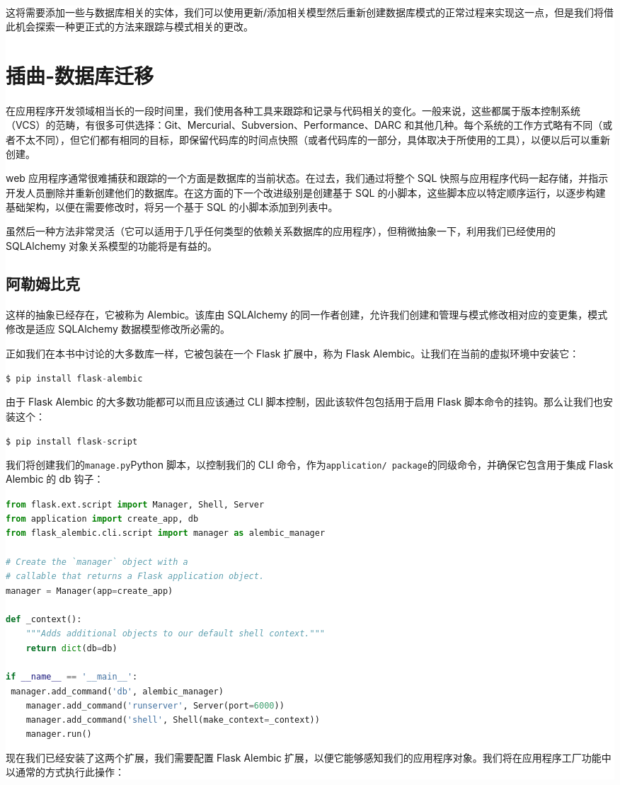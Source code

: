 这将需要添加一些与数据库相关的实体，我们可以使用更新/添加相关模型然后重新创建数据库模式的正常过程来实现这一点，但是我们将借此机会探索一种更正式的方法来跟踪与模式相关的更改。

# 插曲-数据库迁移

在应用程序开发领域相当长的一段时间里，我们使用各种工具来跟踪和记录与代码相关的变化。一般来说，这些都属于版本控制系统（VCS）的范畴，有很多可供选择：Git、Mercurial、Subversion、Performance、DARC 和其他几种。每个系统的工作方式略有不同（或者不太不同），但它们都有相同的目标，即保留代码库的时间点快照（或者代码库的一部分，具体取决于所使用的工具），以便以后可以重新创建。

web 应用程序通常很难捕获和跟踪的一个方面是数据库的当前状态。在过去，我们通过将整个 SQL 快照与应用程序代码一起存储，并指示开发人员删除并重新创建他们的数据库。在这方面的下一个改进级别是创建基于 SQL 的小脚本，这些脚本应以特定顺序运行，以逐步构建基础架构，以便在需要修改时，将另一个基于 SQL 的小脚本添加到列表中。

虽然后一种方法非常灵活（它可以适用于几乎任何类型的依赖关系数据库的应用程序），但稍微抽象一下，利用我们已经使用的 SQLAlchemy 对象关系模型的功能将是有益的。

## 阿勒姆比克

这样的抽象已经存在，它被称为 Alembic。该库由 SQLAlchemy 的同一作者创建，允许我们创建和管理与模式修改相对应的变更集，模式修改是适应 SQLAlchemy 数据模型修改所必需的。

正如我们在本书中讨论的大多数库一样，它被包装在一个 Flask 扩展中，称为 Flask Alembic。让我们在当前的虚拟环境中安装它：

```py
$ pip install flask-alembic

```

由于 Flask Alembic 的大多数功能都可以而且应该通过 CLI 脚本控制，因此该软件包包括用于启用 Flask 脚本命令的挂钩。那么让我们也安装这个：

```py
$ pip install flask-script

```

我们将创建我们的`manage.py`Python 脚本，以控制我们的 CLI 命令，作为`application/ package`的同级命令，并确保它包含用于集成 Flask Alembic 的 db 钩子：

```py
from flask.ext.script import Manager, Shell, Server
from application import create_app, db
from flask_alembic.cli.script import manager as alembic_manager

# Create the `manager` object with a
# callable that returns a Flask application object.
manager = Manager(app=create_app)

def _context():
    """Adds additional objects to our default shell context."""
    return dict(db=db)

if __name__ == '__main__':
 manager.add_command('db', alembic_manager)
    manager.add_command('runserver', Server(port=6000))
    manager.add_command('shell', Shell(make_context=_context))
    manager.run()
```

现在我们已经安装了这两个扩展，我们需要配置 Flask Alembic 扩展，以便它能够感知我们的应用程序对象。我们将在应用程序工厂功能中以通常的方式执行此操作：
